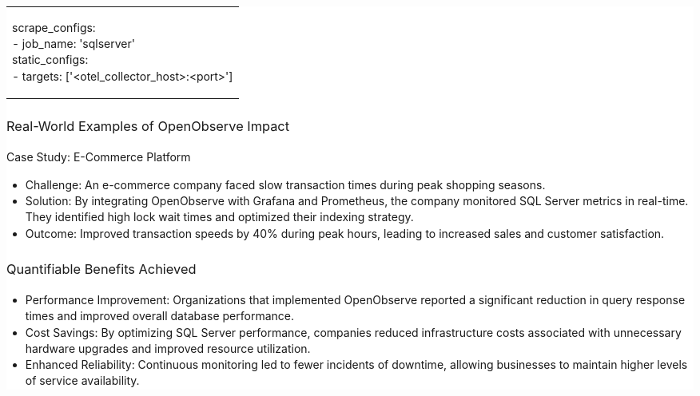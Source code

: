 </ol>

<table>

<tbody>

<tr>

<td>

<p><span style="font-weight: 400;">scrape_configs</span><span style="font-weight: 400;">:</span><span style="font-weight: 400;"><br /></span><span style="font-weight: 400;">- </span><span style="font-weight: 400;">job_name</span><span style="font-weight: 400;">: </span><span style="font-weight: 400;">'sqlserver'</span><span style="font-weight: 400;"><br /></span> <span style="font-weight: 400;">static_configs</span><span style="font-weight: 400;">:</span><span style="font-weight: 400;"><br /></span><span style="font-weight: 400;">- </span><span style="font-weight: 400;">targets</span><span style="font-weight: 400;">: [</span><span style="font-weight: 400;">'&lt;otel_collector_host&gt;:&lt;port&gt;'</span><span style="font-weight: 400;">]</span></p>

</td>

</tr>

</tbody>

</table>

<h3><span style="font-weight: 400;">Real-World Examples of OpenObserve Impact</span></h3>

<p><span style="font-weight: 400;">Case Study: E-Commerce Platform</span></p>

<ul>

<li style="font-weight: 400;"><span style="font-weight: 400;">Challenge: An e-commerce company faced slow transaction times during peak shopping seasons.</span></li>

<li style="font-weight: 400;"><span style="font-weight: 400;">Solution: By integrating OpenObserve with Grafana and Prometheus, the company monitored SQL Server metrics in real-time. They identified high lock wait times and optimized their indexing strategy.</span></li>

<li style="font-weight: 400;"><span style="font-weight: 400;">Outcome: Improved transaction speeds by 40% during peak hours, leading to increased sales and customer satisfaction.</span></li>

</ul>

<h3><span style="font-weight: 400;">Quantifiable Benefits Achieved</span></h3>

<ul>

<li style="font-weight: 400;"><span style="font-weight: 400;">Performance Improvement: Organizations that implemented OpenObserve reported a significant reduction in query response times and improved overall database performance.</span></li>

<li style="font-weight: 400;"><span style="font-weight: 400;">Cost Savings: By optimizing SQL Server performance, companies reduced infrastructure costs associated with unnecessary hardware upgrades and improved resource utilization.</span></li>

<li style="font-weight: 400;"><span style="font-weight: 400;">Enhanced Reliability: Continuous monitoring led to fewer incidents of downtime, allowing businesses to maintain higher levels of service availability.</span></li>
